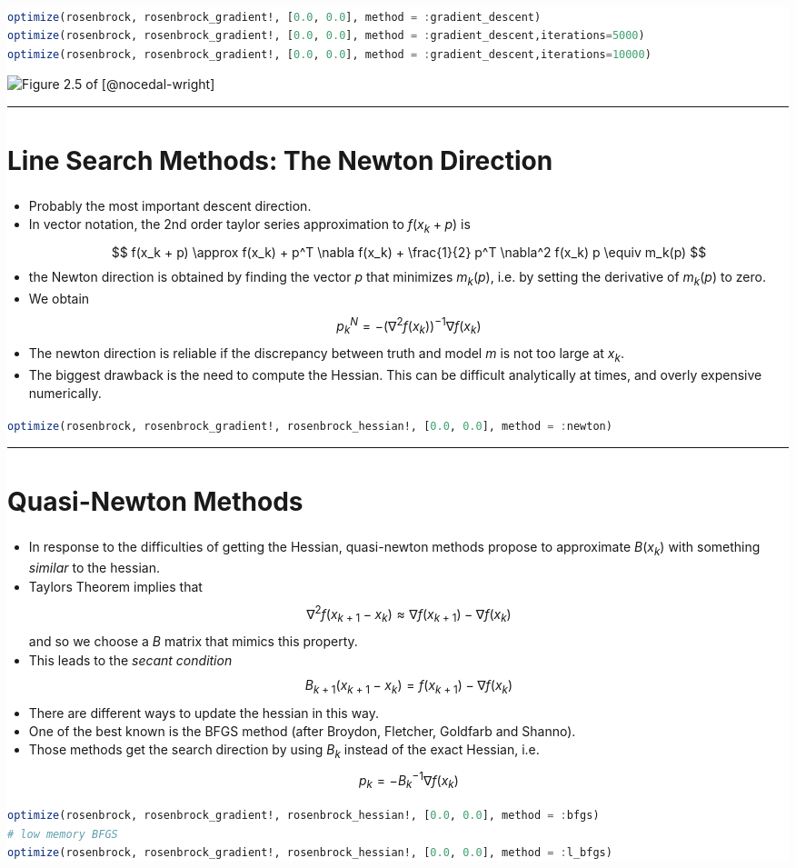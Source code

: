 ```julia
optimize(rosenbrock, rosenbrock_gradient!, [0.0, 0.0], method = :gradient_descent)
optimize(rosenbrock, rosenbrock_gradient!, [0.0, 0.0], method = :gradient_descent,iterations=5000)
optimize(rosenbrock, rosenbrock_gradient!, [0.0, 0.0], method = :gradient_descent,iterations=10000)
```

![Figure 2.5 of [@nocedal-wright]](figs-restricted/steepest-descent.png)



---------------

# Line Search Methods: The **Newton** Direction

* Probably the most important descent direction.
* In vector notation, the 2nd order taylor series approximation to $f(x_k + p)$ is
	$$ f(x_k + p) \approx f(x_k) + p^T \nabla f(x_k) + \frac{1}{2} p^T \nabla^2 f(x_k) p \equiv m_k(p) $$
* the Newton direction is obtained by finding the vector $p$ that minimizes $m_k(p)$, i.e. by setting the derivative of $m_k(p)$ to zero.
* We obtain
	$$ p_k^N = -(\nabla^2 f(x_k))^{-1} \nabla f(x_k)  $$
* The newton direction is reliable if the discrepancy between truth and model $m$ is not too large at $x_k$.
* The biggest drawback is the need to compute the Hessian. This can be difficult analytically at times, and overly expensive numerically.


```julia
optimize(rosenbrock, rosenbrock_gradient!, rosenbrock_hessian!, [0.0, 0.0], method = :newton)
```

---------------

# Quasi-Newton Methods

* In response to the difficulties of getting the Hessian, quasi-newton methods propose to approximate $B(x_k)$ with something *similar* to the hessian.
* Taylors Theorem implies that 
	$$ \nabla^2 f(x_{k+1} - x_{k}) \approx \nabla f(x_{k+1}) - \nabla f(x_k) $$
	and so we choose a $B$ matrix that mimics this property.
* This leads to the *secant condition*
	$$ B_{k+1} (x_{k+1} - x_{k}) = f(x_{k+1}) - \nabla f(x_k) $$
* There are different ways to update the hessian in this way.
* One of the best known is the BFGS method (after Broydon, Fletcher, Goldfarb and Shanno).
* Those methods get the search direction by using $B_k$ instead of the exact Hessian, i.e.
	$$ p_k = -B_k^{-1} \nabla f(x_k)  $$

```julia
optimize(rosenbrock, rosenbrock_gradient!, rosenbrock_hessian!, [0.0, 0.0], method = :bfgs)
# low memory BFGS
optimize(rosenbrock, rosenbrock_gradient!, rosenbrock_hessian!, [0.0, 0.0], method = :l_bfgs)
```
